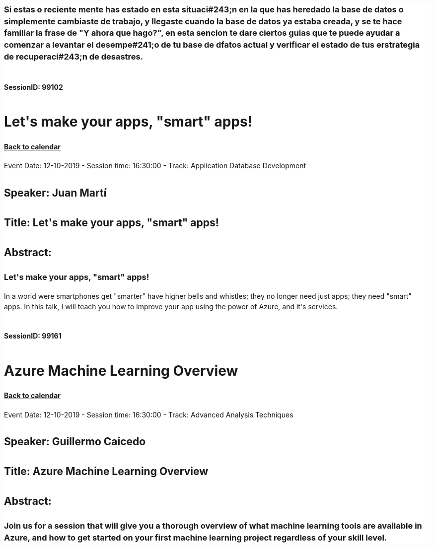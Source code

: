 ### Si estas o reciente mente has estado en esta situaci#243;n en la que has heredado la base de datos o simplemente cambiaste de trabajo, y llegaste cuando la base de datos ya estaba creada, y se te hace familiar la frase de "Y ahora que hago?", en esta sencion te dare ciertos guias que te puede ayudar a comenzar a levantar el desempe#241;o de tu base de dfatos actual y verificar el estado de tus erstrategia de recuperaci#243;n de desastres.
#  
#### SessionID: 99102
# Let's make your apps, "smart" apps!
#### [Back to calendar](#SQLSaturday-#896---Puerto-Rico-2019)
Event Date: 12-10-2019 - Session time: 16:30:00 - Track: Application  Database Development
## Speaker: Juan Martí
## Title: Let's make your apps, "smart" apps!
## Abstract:
### Let's make your apps, "smart" apps!

In a world were smartphones get "smarter" have higher bells and whistles; they no longer need just apps; they need "smart" apps.  In this talk, I will teach you how to improve your app using the power of Azure, and it's services.
#  
#### SessionID: 99161
# Azure Machine Learning Overview
#### [Back to calendar](#SQLSaturday-#896---Puerto-Rico-2019)
Event Date: 12-10-2019 - Session time: 16:30:00 - Track: Advanced Analysis Techniques
## Speaker: Guillermo Caicedo
## Title: Azure Machine Learning Overview
## Abstract:
### Join us for a session that will give you a thorough overview of what machine learning tools are available in Azure, and how to get started on your first machine learning project regardless of your skill level.
